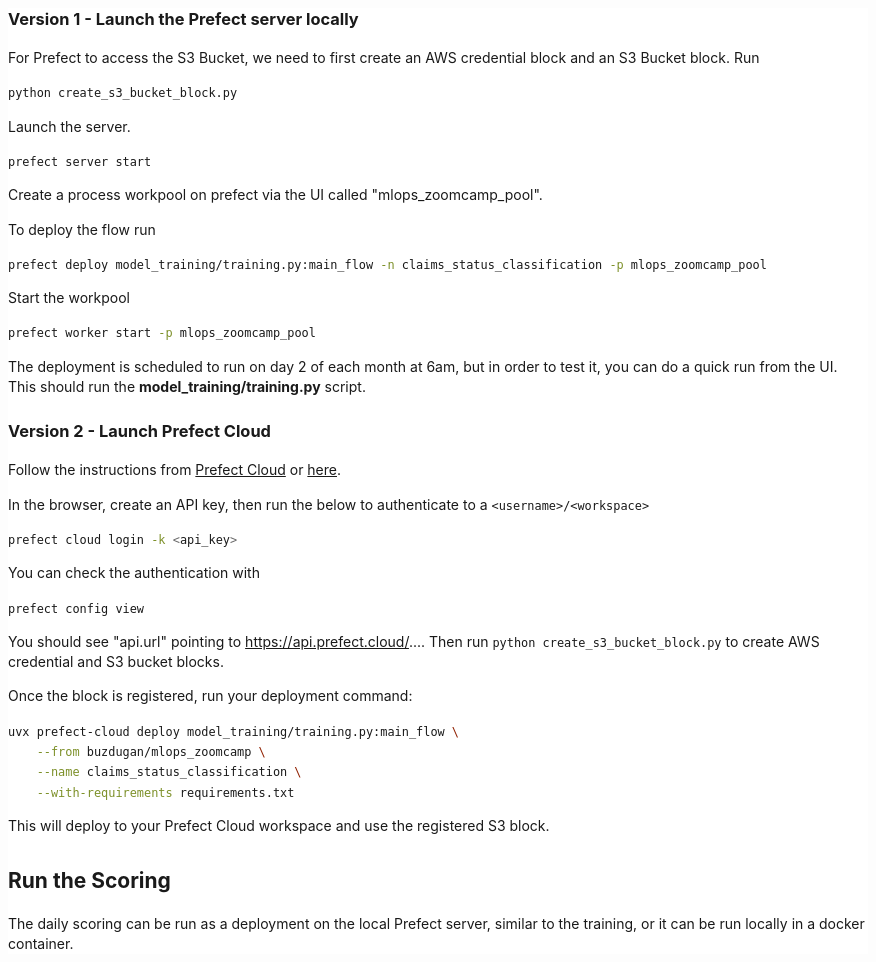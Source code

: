 ### Version 1 - Launch the Prefect server locally
For Prefect to access the S3 Bucket, we need to first create an  AWS credential block and an S3 Bucket block. Run
```bash
python create_s3_bucket_block.py
```

Launch the server.
```bash
prefect server start
```

Create a process workpool on prefect via the UI called "mlops_zoomcamp_pool".

To deploy the flow run
```bash
prefect deploy model_training/training.py:main_flow -n claims_status_classification -p mlops_zoomcamp_pool
```

Start the workpool
```bash
prefect worker start -p mlops_zoomcamp_pool
```

The deployment is scheduled to run on day 2 of each month at 6am, but in order to test it, you can do a quick run from the UI.
This should run the **model_training/training.py** script.


### Version 2 - Launch Prefect Cloud
Follow the instructions from [Prefect Cloud](https://docs.prefect.io/v3/get-started/quickstart#cloud) or [here](https://docs.prefect.io/v3/get-started/github-quickstart).

In the browser, create an API key, then run the below to authenticate to a `<username>/<workspace>`
```bash
prefect cloud login -k <api_key>
```
You can check the authentication with
```bash
prefect config view
```
You should see "api.url" pointing to https://api.prefect.cloud/....
Then run `python create_s3_bucket_block.py` to create AWS credential and S3 bucket blocks.

Once the block is registered, run your deployment command:
```bash
uvx prefect-cloud deploy model_training/training.py:main_flow \
    --from buzdugan/mlops_zoomcamp \
    --name claims_status_classification \
    --with-requirements requirements.txt
```
This will deploy to your Prefect Cloud workspace and use the registered S3 block.


## Run the Scoring
The daily scoring can be run as a deployment on the local Prefect server, similar to the training, or it can be run locally in a docker container.
